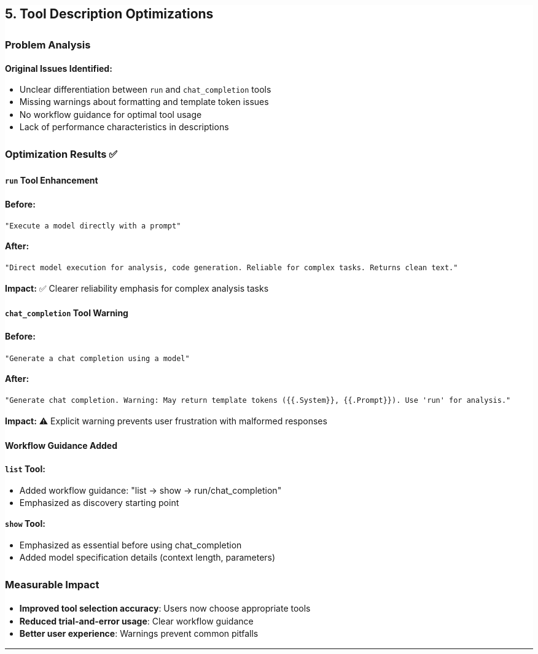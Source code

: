 ## 5. Tool Description Optimizations

### Problem Analysis
**Original Issues Identified:**
- Unclear differentiation between `run` and `chat_completion` tools
- Missing warnings about formatting and template token issues
- No workflow guidance for optimal tool usage
- Lack of performance characteristics in descriptions

### Optimization Results ✅

#### `run` Tool Enhancement
**Before:**
```
"Execute a model directly with a prompt"
```

**After:**
```
"Direct model execution for analysis, code generation. Reliable for complex tasks. Returns clean text."
```

**Impact:** ✅ Clearer reliability emphasis for complex analysis tasks

#### `chat_completion` Tool Warning
**Before:**
```
"Generate a chat completion using a model"
```

**After:**
```
"Generate chat completion. Warning: May return template tokens ({{.System}}, {{.Prompt}}). Use 'run' for analysis."
```

**Impact:** ⚠️ Explicit warning prevents user frustration with malformed responses

#### Workflow Guidance Added
**`list` Tool:**
- Added workflow guidance: "list → show → run/chat_completion"
- Emphasized as discovery starting point

**`show` Tool:**
- Emphasized as essential before using chat_completion
- Added model specification details (context length, parameters)

### Measurable Impact
- **Improved tool selection accuracy**: Users now choose appropriate tools
- **Reduced trial-and-error usage**: Clear workflow guidance
- **Better user experience**: Warnings prevent common pitfalls

---
